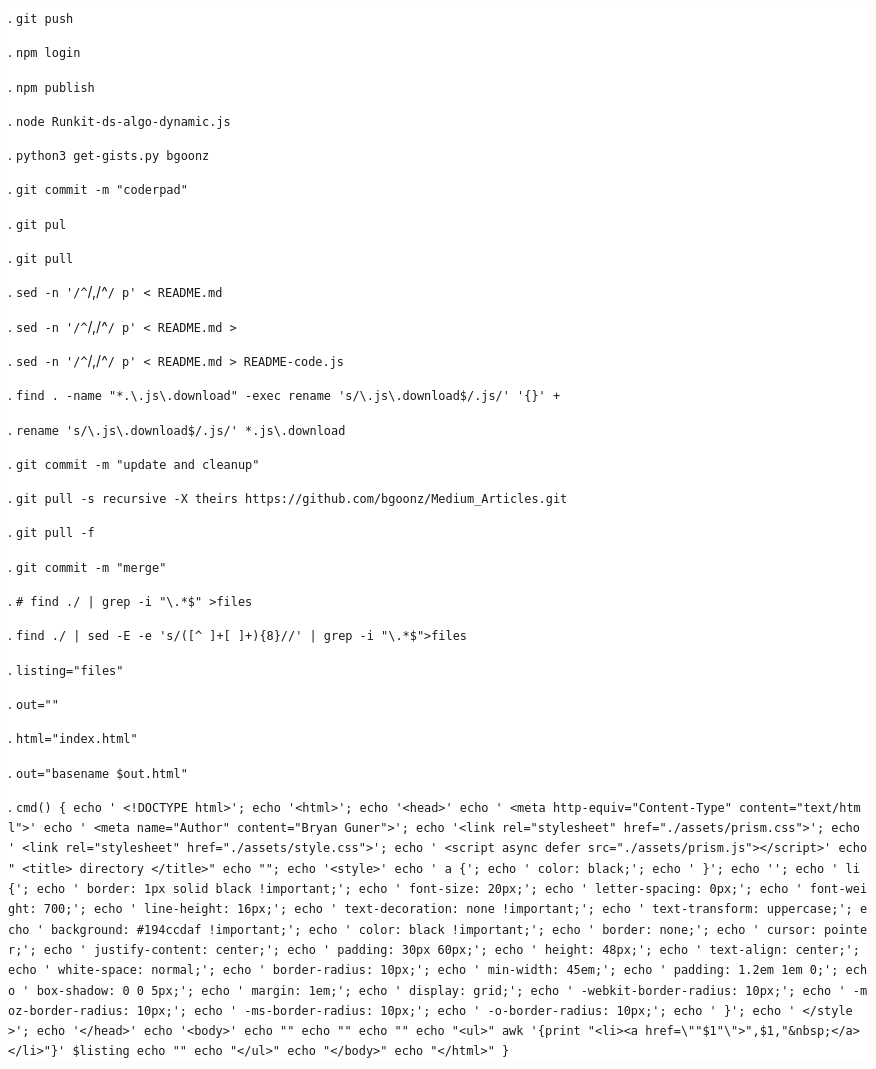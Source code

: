 . `git push `

. `npm login`

. `npm publish`

. `node Runkit-ds-algo-dynamic.js`

. `python3 get-gists.py bgoonz`

. `git commit -m "coderpad"`

. `git pul`

. `git pull`

. `sed -n '/^`/,/^`/ p' < README.md`

. `sed -n '/^`/,/^`/ p' < README.md >`

. `sed -n '/^`/,/^`/ p' < README.md > README-code.js`

. `find . -name "*.\.js\.download" -exec rename 's/\.js\.download$/.js/' '{}' +`

. `rename 's/\.js\.download$/.js/' *.js\.download `

. `git commit -m "update and cleanup"`

. `git pull -s recursive -X theirs https://github.com/bgoonz/Medium_Articles.git`

. `git pull -f`

. `git commit -m "merge"`

. `# find ./ | grep -i "\.*$" >files`

. `find ./ | sed -E -e 's/([^ ]+[ ]+){8}//' | grep -i "\.*$">files`

. `listing="files"`

. `out=""`

. `html="index.html"`

. `out="basename $out.html"`

. `cmd() { echo ' <!DOCTYPE html>'; echo '<html>'; echo '<head>' echo ' <meta http-equiv="Content-Type" content="text/html">' echo ' <meta name="Author" content="Bryan Guner">'; echo '<link rel="stylesheet" href="./assets/prism.css">'; echo ' <link rel="stylesheet" href="./assets/style.css">'; echo ' <script async defer src="./assets/prism.js"></script>' echo " <title> directory </title>" echo ""; echo '<style>' echo ' a {'; echo ' color: black;'; echo ' }'; echo ''; echo ' li {'; echo ' border: 1px solid black !important;'; echo ' font-size: 20px;'; echo ' letter-spacing: 0px;'; echo ' font-weight: 700;'; echo ' line-height: 16px;'; echo ' text-decoration: none !important;'; echo ' text-transform: uppercase;'; echo ' background: #194ccdaf !important;'; echo ' color: black !important;'; echo ' border: none;'; echo ' cursor: pointer;'; echo ' justify-content: center;'; echo ' padding: 30px 60px;'; echo ' height: 48px;'; echo ' text-align: center;'; echo ' white-space: normal;'; echo ' border-radius: 10px;'; echo ' min-width: 45em;'; echo ' padding: 1.2em 1em 0;'; echo ' box-shadow: 0 0 5px;'; echo ' margin: 1em;'; echo ' display: grid;'; echo ' -webkit-border-radius: 10px;'; echo ' -moz-border-radius: 10px;'; echo ' -ms-border-radius: 10px;'; echo ' -o-border-radius: 10px;'; echo ' }'; echo ' </style>'; echo '</head>' echo '<body>' echo "" echo "" echo "" echo "<ul>" awk '{print "<li><a href=\""$1"\">",$1,"&nbsp;</a></li>"}' $listing echo "" echo "</ul>" echo "</body>" echo "</html>" }`
